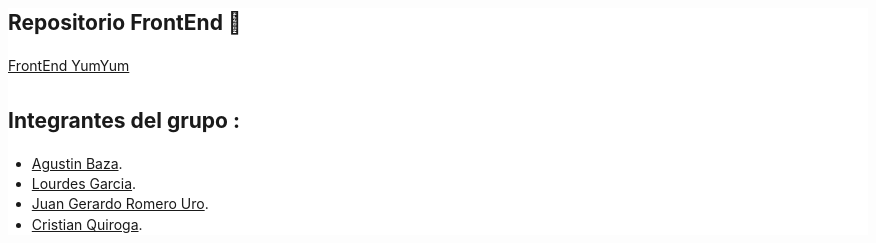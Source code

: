 ## Repositorio FrontEnd 📌

[FrontEnd YumYum](https://github.com/lourdesgarciafyl/PF-YumYum-frontend)

## Integrantes del grupo :

- [Agustin Baza](https://github.com/agustinbaza).
- [Lourdes Garcia](https://github.com/lourdesgarciafyl).
- [Juan Gerardo Romero Uro](https://github.com/jgromerou).
- [Cristian Quiroga](https://github.com/cristianq3).
